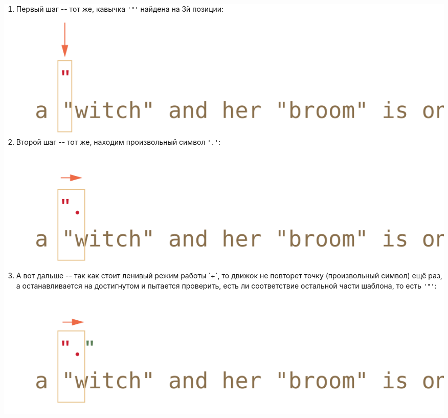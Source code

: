<ol>
<li>Первый шаг -- тот же, кавычка <code class="pattern">'"'</code> найдена на 3й позиции:
<img src="witch_greedy1.svg">
</li>

<li>Второй шаг -- тот же, находим произвольный символ <code class="pattern">'.'</code>:
<img src="witch_greedy2.svg">
</li>

<li>А вот дальше -- так как стоит ленивый режим работы `+`, то движок не повторет точку (произвольный символ) ещё раз, а останавливается на достигнутом и пытается проверить, есть ли соответствие остальной части шаблона, то есть <code class="pattern">'"'</code>:
<img src="witch_lazy3.svg">
